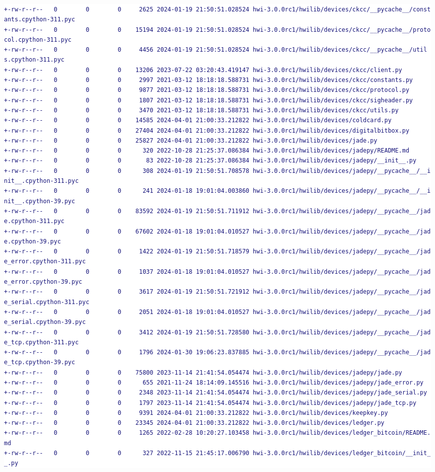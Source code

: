 ```diff
+-rw-r--r--   0        0        0     2625 2024-01-19 21:50:51.028524 hwi-3.0.0rc1/hwilib/devices/ckcc/__pycache__/constants.cpython-311.pyc
+-rw-r--r--   0        0        0    15194 2024-01-19 21:50:51.028524 hwi-3.0.0rc1/hwilib/devices/ckcc/__pycache__/protocol.cpython-311.pyc
+-rw-r--r--   0        0        0     4456 2024-01-19 21:50:51.028524 hwi-3.0.0rc1/hwilib/devices/ckcc/__pycache__/utils.cpython-311.pyc
+-rw-r--r--   0        0        0    13206 2023-07-22 03:20:43.419147 hwi-3.0.0rc1/hwilib/devices/ckcc/client.py
+-rw-r--r--   0        0        0     2997 2021-03-12 18:18:18.588731 hwi-3.0.0rc1/hwilib/devices/ckcc/constants.py
+-rw-r--r--   0        0        0     9877 2021-03-12 18:18:18.588731 hwi-3.0.0rc1/hwilib/devices/ckcc/protocol.py
+-rw-r--r--   0        0        0     1807 2021-03-12 18:18:18.588731 hwi-3.0.0rc1/hwilib/devices/ckcc/sigheader.py
+-rw-r--r--   0        0        0     3470 2021-03-12 18:18:18.588731 hwi-3.0.0rc1/hwilib/devices/ckcc/utils.py
+-rw-r--r--   0        0        0    14585 2024-04-01 21:00:33.212822 hwi-3.0.0rc1/hwilib/devices/coldcard.py
+-rw-r--r--   0        0        0    27404 2024-04-01 21:00:33.212822 hwi-3.0.0rc1/hwilib/devices/digitalbitbox.py
+-rw-r--r--   0        0        0    25827 2024-04-01 21:00:33.212822 hwi-3.0.0rc1/hwilib/devices/jade.py
+-rw-r--r--   0        0        0      320 2022-10-28 21:25:37.086384 hwi-3.0.0rc1/hwilib/devices/jadepy/README.md
+-rw-r--r--   0        0        0       83 2022-10-28 21:25:37.086384 hwi-3.0.0rc1/hwilib/devices/jadepy/__init__.py
+-rw-r--r--   0        0        0      308 2024-01-19 21:50:51.708578 hwi-3.0.0rc1/hwilib/devices/jadepy/__pycache__/__init__.cpython-311.pyc
+-rw-r--r--   0        0        0      241 2024-01-18 19:01:04.003860 hwi-3.0.0rc1/hwilib/devices/jadepy/__pycache__/__init__.cpython-39.pyc
+-rw-r--r--   0        0        0    83592 2024-01-19 21:50:51.711912 hwi-3.0.0rc1/hwilib/devices/jadepy/__pycache__/jade.cpython-311.pyc
+-rw-r--r--   0        0        0    67602 2024-01-18 19:01:04.010527 hwi-3.0.0rc1/hwilib/devices/jadepy/__pycache__/jade.cpython-39.pyc
+-rw-r--r--   0        0        0     1422 2024-01-19 21:50:51.718579 hwi-3.0.0rc1/hwilib/devices/jadepy/__pycache__/jade_error.cpython-311.pyc
+-rw-r--r--   0        0        0     1037 2024-01-18 19:01:04.010527 hwi-3.0.0rc1/hwilib/devices/jadepy/__pycache__/jade_error.cpython-39.pyc
+-rw-r--r--   0        0        0     3617 2024-01-19 21:50:51.721912 hwi-3.0.0rc1/hwilib/devices/jadepy/__pycache__/jade_serial.cpython-311.pyc
+-rw-r--r--   0        0        0     2051 2024-01-18 19:01:04.010527 hwi-3.0.0rc1/hwilib/devices/jadepy/__pycache__/jade_serial.cpython-39.pyc
+-rw-r--r--   0        0        0     3412 2024-01-19 21:50:51.728580 hwi-3.0.0rc1/hwilib/devices/jadepy/__pycache__/jade_tcp.cpython-311.pyc
+-rw-r--r--   0        0        0     1796 2024-01-30 19:06:23.837885 hwi-3.0.0rc1/hwilib/devices/jadepy/__pycache__/jade_tcp.cpython-39.pyc
+-rw-r--r--   0        0        0    75800 2023-11-14 21:41:54.054474 hwi-3.0.0rc1/hwilib/devices/jadepy/jade.py
+-rw-r--r--   0        0        0      655 2021-11-24 18:14:09.145516 hwi-3.0.0rc1/hwilib/devices/jadepy/jade_error.py
+-rw-r--r--   0        0        0     2348 2023-11-14 21:41:54.054474 hwi-3.0.0rc1/hwilib/devices/jadepy/jade_serial.py
+-rw-r--r--   0        0        0     1797 2023-11-14 21:41:54.054474 hwi-3.0.0rc1/hwilib/devices/jadepy/jade_tcp.py
+-rw-r--r--   0        0        0     9391 2024-04-01 21:00:33.212822 hwi-3.0.0rc1/hwilib/devices/keepkey.py
+-rw-r--r--   0        0        0    23345 2024-04-01 21:00:33.212822 hwi-3.0.0rc1/hwilib/devices/ledger.py
+-rw-r--r--   0        0        0     1265 2022-02-28 10:20:27.103458 hwi-3.0.0rc1/hwilib/devices/ledger_bitcoin/README.md
+-rw-r--r--   0        0        0      327 2022-11-15 21:45:17.006790 hwi-3.0.0rc1/hwilib/devices/ledger_bitcoin/__init__.py
```